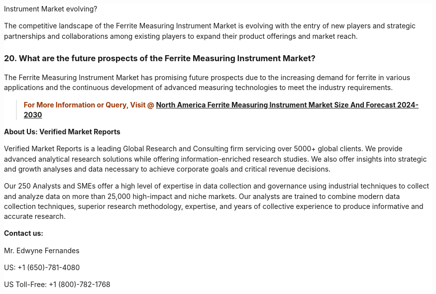 Instrument Market evolving?</div><div></h3><p>The competitive landscape of the Ferrite Measuring Instrument Market is evolving with the entry of new players and strategic partnerships and collaborations among existing players to expand their product offerings and market reach.</p><h3>20. What are the future prospects of the Ferrite Measuring Instrument Market?</div><div></h3><p>The Ferrite Measuring Instrument Market has promising future prospects due to the increasing demand for ferrite in various applications and the continuous development of advanced measuring technologies to meet the industry requirements.</p></body></html></p><blockquote><p><span style="color: #993300;"><strong>For More Information or Query, Visit @ <a href="https://www.verifiedmarketreports.com/product/ferrite-measuring-instrument-market/">North America Ferrite Measuring Instrument Market Size And Forecast 2024-2030</a></strong></span></p></blockquote><p><strong>About Us: Verified Market Reports</strong></p><p>Verified Market Reports is a leading Global Research and Consulting firm servicing over 5000+ global clients. We provide advanced analytical research solutions while offering information-enriched research studies. We also offer insights into strategic and growth analyses and data necessary to achieve corporate goals and critical revenue decisions.</p><p>Our 250 Analysts and SMEs offer a high level of expertise in data collection and governance using industrial techniques to collect and analyze data on more than 25,000 high-impact and niche markets. Our analysts are trained to combine modern data collection techniques, superior research methodology, expertise, and years of collective experience to produce informative and accurate research.</p><p><strong>Contact us:</strong></p><p>Mr. Edwyne Fernandes</p><p>US: +1 (650)-781-4080</p><p>US Toll-Free: +1 (800)-782-1768</p>
